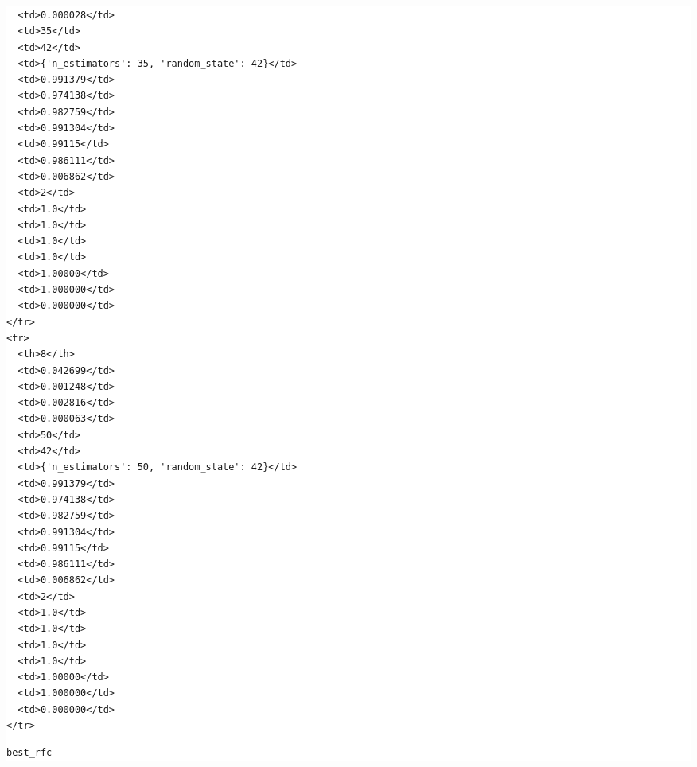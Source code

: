       <td>0.000028</td>
      <td>35</td>
      <td>42</td>
      <td>{'n_estimators': 35, 'random_state': 42}</td>
      <td>0.991379</td>
      <td>0.974138</td>
      <td>0.982759</td>
      <td>0.991304</td>
      <td>0.99115</td>
      <td>0.986111</td>
      <td>0.006862</td>
      <td>2</td>
      <td>1.0</td>
      <td>1.0</td>
      <td>1.0</td>
      <td>1.0</td>
      <td>1.00000</td>
      <td>1.000000</td>
      <td>0.000000</td>
    </tr>
    <tr>
      <th>8</th>
      <td>0.042699</td>
      <td>0.001248</td>
      <td>0.002816</td>
      <td>0.000063</td>
      <td>50</td>
      <td>42</td>
      <td>{'n_estimators': 50, 'random_state': 42}</td>
      <td>0.991379</td>
      <td>0.974138</td>
      <td>0.982759</td>
      <td>0.991304</td>
      <td>0.99115</td>
      <td>0.986111</td>
      <td>0.006862</td>
      <td>2</td>
      <td>1.0</td>
      <td>1.0</td>
      <td>1.0</td>
      <td>1.0</td>
      <td>1.00000</td>
      <td>1.000000</td>
      <td>0.000000</td>
    </tr>
  </tbody>
</table>
</div>




```python
best_rfc
```
